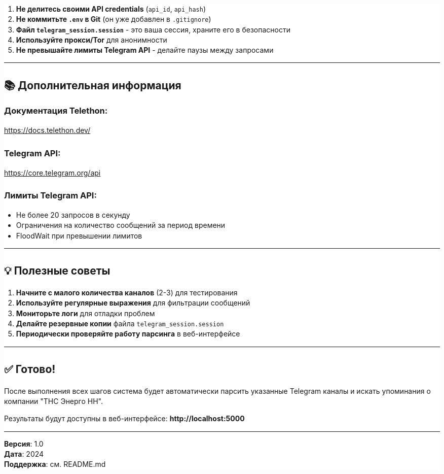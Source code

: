 1. **Не делитесь своими API credentials** (`api_id`, `api_hash`)
2. **Не коммитьте `.env` в Git** (он уже добавлен в `.gitignore`)
3. **Файл `telegram_session.session`** - это ваша сессия, храните его в безопасности
4. **Используйте прокси/Tor** для анонимности
5. **Не превышайте лимиты Telegram API** - делайте паузы между запросами

---

## 📚 Дополнительная информация

### Документация Telethon:
https://docs.telethon.dev/

### Telegram API:
https://core.telegram.org/api

### Лимиты Telegram API:
- Не более 20 запросов в секунду
- Ограничения на количество сообщений за период времени
- FloodWait при превышении лимитов

---

## 💡 Полезные советы

1. **Начните с малого количества каналов** (2-3) для тестирования
2. **Используйте регулярные выражения** для фильтрации сообщений
3. **Мониторьте логи** для отладки проблем
4. **Делайте резервные копии** файла `telegram_session.session`
5. **Периодически проверяйте работу парсинга** в веб-интерфейсе

---

## ✅ Готово!

После выполнения всех шагов система будет автоматически парсить указанные Telegram каналы и искать упоминания о компании "ТНС Энерго НН".

Результаты будут доступны в веб-интерфейсе: **http://localhost:5000**

---

**Версия**: 1.0  
**Дата**: 2024  
**Поддержка**: см. README.md
